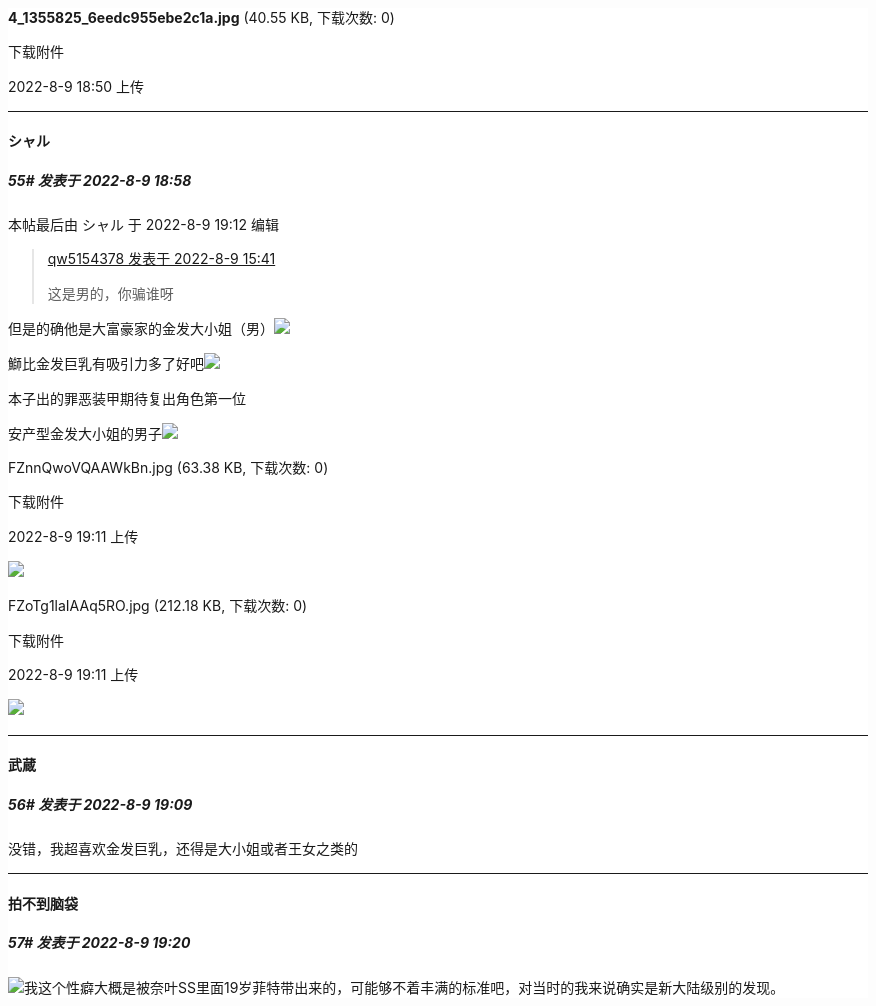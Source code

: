 <strong>4_1355825_6eedc955ebe2c1a.jpg</strong> (40.55 KB, 下载次数: 0)

下载附件

2022-8-9 18:50 上传

*****

####  シャル  
##### 55#       发表于 2022-8-9 18:58

 本帖最后由 シャル 于 2022-8-9 19:12 编辑 
<blockquote><a href="httphttps://bbs.saraba1st.com/2b/forum.php?mod=redirect&amp;goto=findpost&amp;pid=56991322&amp;ptid=2085960" target="_blank">qw5154378 发表于 2022-8-9 15:41</a>

这是男的，你骗谁呀</blockquote>
但是的确他是大富豪家的金发大小姐（男）<img src="https://static.saraba1st.com/image/smiley/face2017/050.png" referrerpolicy="no-referrer">

鰤比金发巨乳有吸引力多了好吧<img src="https://static.saraba1st.com/image/smiley/face2017/037.png" referrerpolicy="no-referrer">

本子出的罪恶装甲期待复出角色第一位

安产型金发大小姐的男子<img src="https://static.saraba1st.com/image/smiley/face2017/037.png" referrerpolicy="no-referrer">

FZnnQwoVQAAWkBn.jpg
(63.38 KB, 下载次数: 0)

下载附件

2022-8-9 19:11 上传

<img src="https://img.saraba1st.com/forum/202208/09/191105x4pum04204o0crmi.jpg" referrerpolicy="no-referrer">

FZoTg1laIAAq5RO.jpg
(212.18 KB, 下载次数: 0)

下载附件

2022-8-9 19:11 上传

<img src="https://img.saraba1st.com/forum/202208/09/191108fknyyhab4ohyoo2p.jpg" referrerpolicy="no-referrer">

*****

####  武蔵  
##### 56#       发表于 2022-8-9 19:09

没错，我超喜欢金发巨乳，还得是大小姐或者王女之类的

*****

####  拍不到脑袋  
##### 57#       发表于 2022-8-9 19:20

<img src="https://static.saraba1st.com/image/smiley/face2017/067.png" referrerpolicy="no-referrer">我这个性癖大概是被奈叶SS里面19岁菲特带出来的，可能够不着丰满的标准吧，对当时的我来说确实是新大陆级别的发现。
